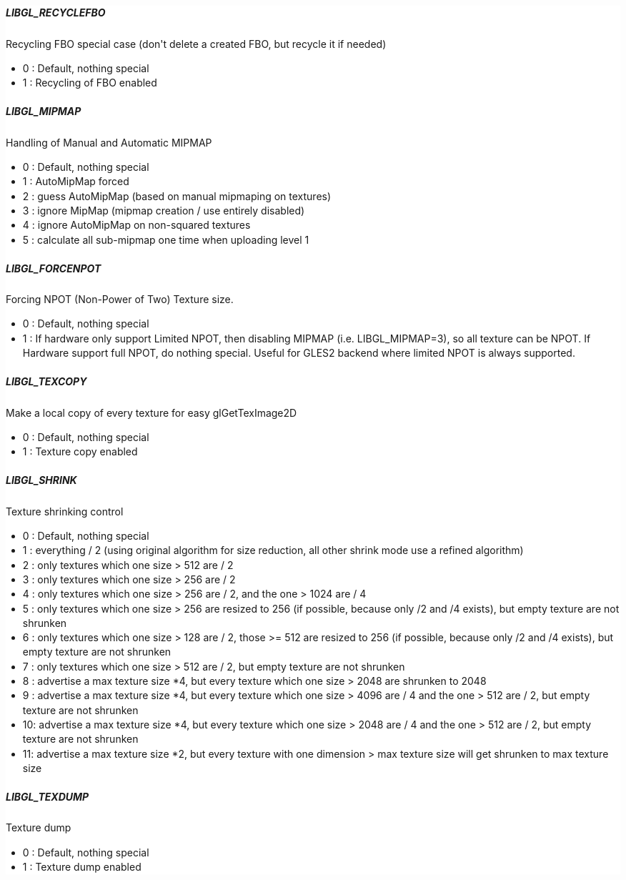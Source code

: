 ##### LIBGL_RECYCLEFBO
Recycling FBO special case (don't delete a created FBO, but recycle it if needed)
 * 0 : Default, nothing special
 * 1 : Recycling of FBO enabled

##### LIBGL_MIPMAP
Handling of Manual and Automatic MIPMAP
 * 0 : Default, nothing special
 * 1 : AutoMipMap forced
 * 2 : guess AutoMipMap (based on manual mipmaping on textures)
 * 3 : ignore MipMap (mipmap creation / use entirely disabled)
 * 4 : ignore AutoMipMap on non-squared textures
 * 5 : calculate all sub-mipmap one time when uploading level 1

##### LIBGL_FORCENPOT
Forcing NPOT (Non-Power of Two) Texture size.
 * 0 : Default, nothing special
 * 1 : If hardware only support Limited NPOT, then disabling MIPMAP (i.e. LIBGL_MIPMAP=3), so all texture can be NPOT.
       If Hardware support full NPOT, do nothing special. Useful for GLES2 backend where limited NPOT is always supported.
 
##### LIBGL_TEXCOPY
Make a local copy of every texture for easy glGetTexImage2D
 * 0 : Default, nothing special
 * 1 : Texture copy enabled

##### LIBGL_SHRINK
Texture shrinking control
 * 0 : Default, nothing special
 * 1 : everything / 2 (using original algorithm for size reduction, all other shrink mode use a refined algorithm)
 * 2 : only textures which one size > 512 are / 2
 * 3 : only textures which one size > 256 are / 2
 * 4 : only textures which one size > 256 are / 2, and the one > 1024 are / 4
 * 5 : only textures which one size > 256 are resized to 256 (if possible, because only /2 and /4 exists), but empty texture are not shrunken
 * 6 : only textures which one size > 128 are / 2, those >= 512 are resized to 256 (if possible, because only /2 and /4 exists), but empty texture are not shrunken
 * 7 : only textures which one size > 512 are / 2, but empty texture are not shrunken
 * 8 : advertise a max texture size *4, but every texture which one size > 2048 are shrunken to 2048
 * 9 : advertise a max texture size *4, but every texture which one size > 4096 are / 4 and the one > 512 are / 2, but empty texture are not shrunken
 * 10: advertise a max texture size *4, but every texture which one size > 2048 are / 4 and the one > 512 are / 2, but empty texture are not shrunken
 * 11: advertise a max texture size *2, but every texture with one dimension > max texture size will get shrunken to max texture size
 
##### LIBGL_TEXDUMP
Texture dump
 * 0 : Default, nothing special
 * 1 : Texture dump enabled
